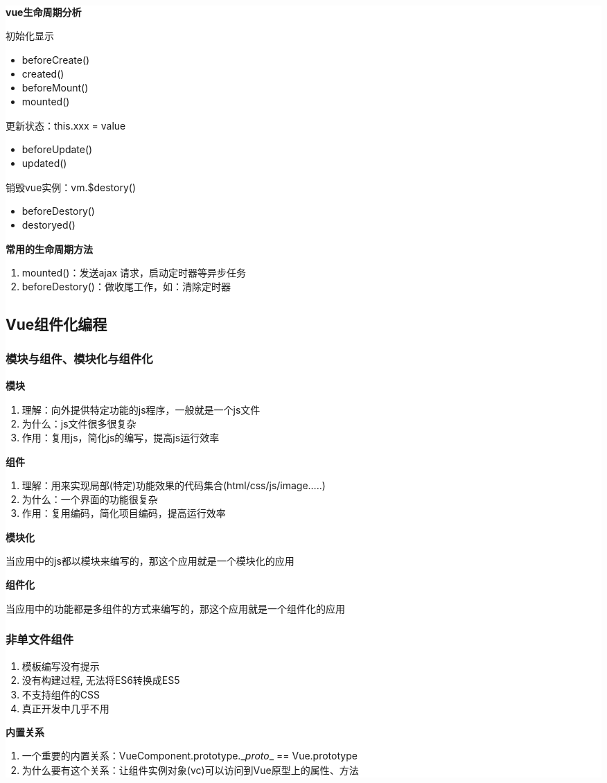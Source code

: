 **vue生命周期分析**

初始化显示

* beforeCreate()
* created()
* beforeMount()
* mounted()

更新状态：this.xxx = value

* beforeUpdate()
* updated()

销毁vue实例：vm.$destory()

* beforeDestory()
* destoryed()

**常用的生命周期方法**

1. mounted()：发送ajax 请求，启动定时器等异步任务
2. beforeDestory()：做收尾工作，如：清除定时器

## Vue组件化编程

### 模块与组件、模块化与组件化

**模块**

1. 理解：向外提供特定功能的js程序，一般就是一个js文件
2. 为什么：js文件很多很复杂
3. 作用：复用js，简化js的编写，提高js运行效率

**组件**

1. 理解：用来实现局部(特定)功能效果的代码集合(html/css/js/image…..)
2. 为什么：一个界面的功能很复杂
2. 作用：复用编码，简化项目编码，提高运行效率

**模块化**

当应用中的js都以模块来编写的，那这个应用就是一个模块化的应用

**组件化**

当应用中的功能都是多组件的方式来编写的，那这个应用就是一个组件化的应用

### 非单文件组件

1. 模板编写没有提示
2. 没有构建过程, 无法将ES6转换成ES5
3. 不支持组件的CSS
4. 真正开发中几乎不用

**内置关系**

1. 一个重要的内置关系：VueComponent.prototype.\__proto__ == Vue.prototype
2. 为什么要有这个关系：让组件实例对象(vc)可以访问到Vue原型上的属性、方法
